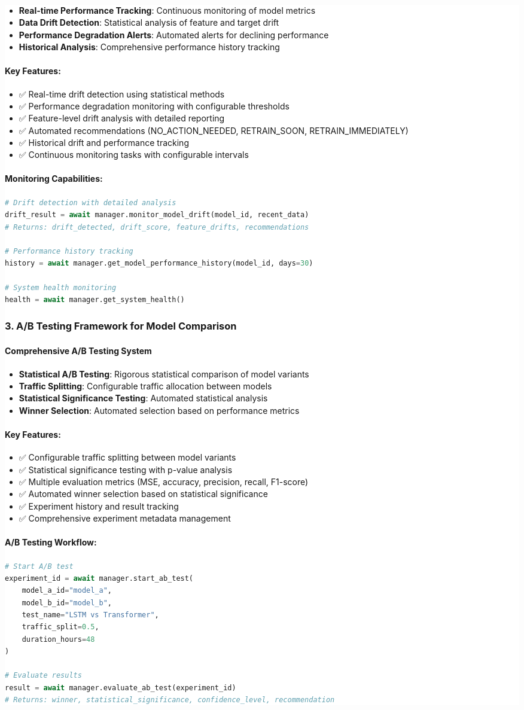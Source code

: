 - **Real-time Performance Tracking**: Continuous monitoring of model metrics
- **Data Drift Detection**: Statistical analysis of feature and target drift
- **Performance Degradation Alerts**: Automated alerts for declining performance
- **Historical Analysis**: Comprehensive performance history tracking

#### Key Features:

- ✅ Real-time drift detection using statistical methods
- ✅ Performance degradation monitoring with configurable thresholds
- ✅ Feature-level drift analysis with detailed reporting
- ✅ Automated recommendations (NO_ACTION_NEEDED, RETRAIN_SOON, RETRAIN_IMMEDIATELY)
- ✅ Historical drift and performance tracking
- ✅ Continuous monitoring tasks with configurable intervals

#### Monitoring Capabilities:

```python
# Drift detection with detailed analysis
drift_result = await manager.monitor_model_drift(model_id, recent_data)
# Returns: drift_detected, drift_score, feature_drifts, recommendations

# Performance history tracking
history = await manager.get_model_performance_history(model_id, days=30)

# System health monitoring
health = await manager.get_system_health()
```

### 3. A/B Testing Framework for Model Comparison

#### Comprehensive A/B Testing System

- **Statistical A/B Testing**: Rigorous statistical comparison of model variants
- **Traffic Splitting**: Configurable traffic allocation between models
- **Statistical Significance Testing**: Automated statistical analysis
- **Winner Selection**: Automated selection based on performance metrics

#### Key Features:

- ✅ Configurable traffic splitting between model variants
- ✅ Statistical significance testing with p-value analysis
- ✅ Multiple evaluation metrics (MSE, accuracy, precision, recall, F1-score)
- ✅ Automated winner selection based on statistical significance
- ✅ Experiment history and result tracking
- ✅ Comprehensive experiment metadata management

#### A/B Testing Workflow:

```python
# Start A/B test
experiment_id = await manager.start_ab_test(
    model_a_id="model_a",
    model_b_id="model_b",
    test_name="LSTM vs Transformer",
    traffic_split=0.5,
    duration_hours=48
)

# Evaluate results
result = await manager.evaluate_ab_test(experiment_id)
# Returns: winner, statistical_significance, confidence_level, recommendation
```

